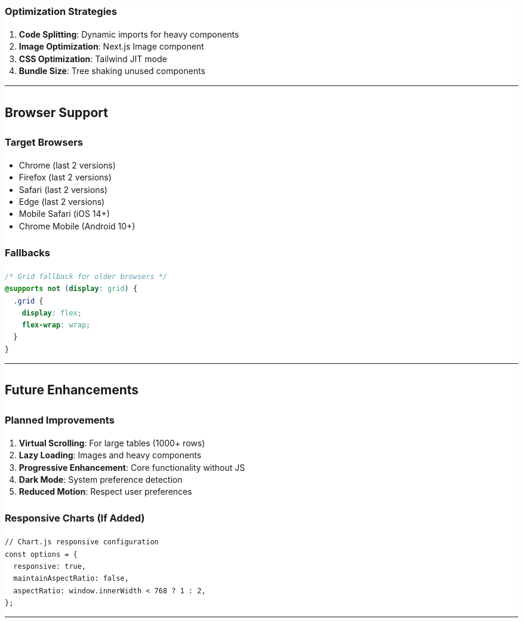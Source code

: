 ### Optimization Strategies

1. **Code Splitting**: Dynamic imports for heavy components
2. **Image Optimization**: Next.js Image component
3. **CSS Optimization**: Tailwind JIT mode
4. **Bundle Size**: Tree shaking unused components

---

## Browser Support

### Target Browsers

- Chrome (last 2 versions)
- Firefox (last 2 versions)
- Safari (last 2 versions)
- Edge (last 2 versions)
- Mobile Safari (iOS 14+)
- Chrome Mobile (Android 10+)

### Fallbacks

```css
/* Grid fallback for older browsers */
@supports not (display: grid) {
  .grid {
    display: flex;
    flex-wrap: wrap;
  }
}
```

---

## Future Enhancements

### Planned Improvements

1. **Virtual Scrolling**: For large tables (1000+ rows)
2. **Lazy Loading**: Images and heavy components
3. **Progressive Enhancement**: Core functionality without JS
4. **Dark Mode**: System preference detection
5. **Reduced Motion**: Respect user preferences

### Responsive Charts (If Added)

```tsx
// Chart.js responsive configuration
const options = {
  responsive: true,
  maintainAspectRatio: false,
  aspectRatio: window.innerWidth < 768 ? 1 : 2,
};
```

---